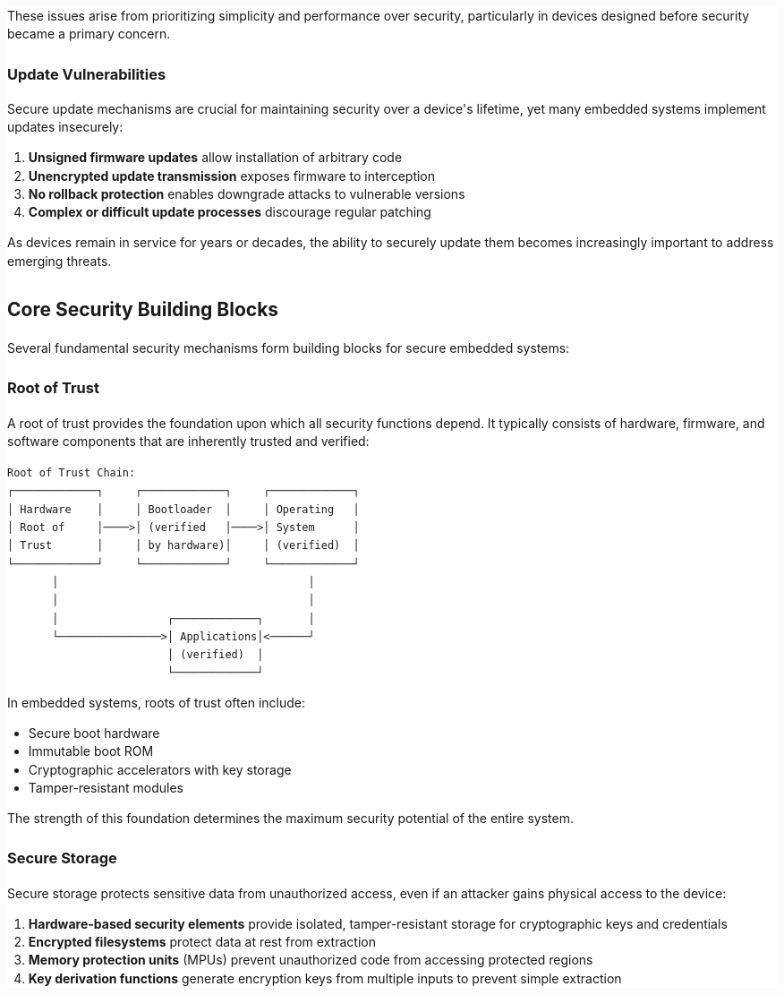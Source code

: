 These issues arise from prioritizing simplicity and performance over security, particularly in devices designed before security became a primary concern.

### Update Vulnerabilities

Secure update mechanisms are crucial for maintaining security over a device's lifetime, yet many embedded systems implement updates insecurely:

1. **Unsigned firmware updates** allow installation of arbitrary code
2. **Unencrypted update transmission** exposes firmware to interception
3. **No rollback protection** enables downgrade attacks to vulnerable versions
4. **Complex or difficult update processes** discourage regular patching

As devices remain in service for years or decades, the ability to securely update them becomes increasingly important to address emerging threats.

## Core Security Building Blocks

Several fundamental security mechanisms form building blocks for secure embedded systems:

### Root of Trust

A root of trust provides the foundation upon which all security functions depend. It typically consists of hardware, firmware, and software components that are inherently trusted and verified:

```
Root of Trust Chain:
┌─────────────┐     ┌─────────────┐     ┌─────────────┐
│ Hardware    │     │ Bootloader  │     │ Operating   │
│ Root of     │────>│ (verified   │────>│ System      │
│ Trust       │     │ by hardware)│     │ (verified)  │
└─────────────┘     └─────────────┘     └─────────────┘
       │                                       │
       │                                       │
       │                 ┌─────────────┐       │
       └────────────────>│ Applications│<──────┘
                         │ (verified)  │
                         └─────────────┘
```

In embedded systems, roots of trust often include:
- Secure boot hardware
- Immutable boot ROM
- Cryptographic accelerators with key storage
- Tamper-resistant modules

The strength of this foundation determines the maximum security potential of the entire system.

### Secure Storage

Secure storage protects sensitive data from unauthorized access, even if an attacker gains physical access to the device:

1. **Hardware-based security elements** provide isolated, tamper-resistant storage for cryptographic keys and credentials
2. **Encrypted filesystems** protect data at rest from extraction
3. **Memory protection units** (MPUs) prevent unauthorized code from accessing protected regions
4. **Key derivation functions** generate encryption keys from multiple inputs to prevent simple extraction
